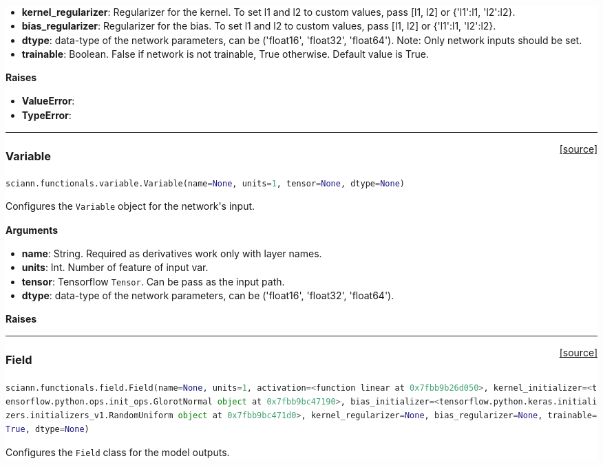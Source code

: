 - __kernel_regularizer__: Regularizer for the kernel.
    To set l1 and l2 to custom values, pass [l1, l2] or {'l1':l1, 'l2':l2}.
- __bias_regularizer__: Regularizer for the bias.
    To set l1 and l2 to custom values, pass [l1, l2] or {'l1':l1, 'l2':l2}.
- __dtype__: data-type of the network parameters, can be
    ('float16', 'float32', 'float64').
    Note: Only network inputs should be set.
- __trainable__: Boolean.
    False if network is not trainable, True otherwise.
    Default value is True.

__Raises__

- __ValueError__:
- __TypeError__:
    
----

<span style="float:right;">[[source]](https://github.com/sciann/sciann/tree/master/sciann/functionals/variable.py#L10)</span>
### Variable

```python
sciann.functionals.variable.Variable(name=None, units=1, tensor=None, dtype=None)
```

Configures the `Variable` object for the network's input.

__Arguments__

- __name__: String.
    Required as derivatives work only with layer names.
- __units__: Int.
    Number of feature of input var.
- __tensor__: Tensorflow `Tensor`.
    Can be pass as the input path.
- __dtype__: data-type of the network parameters, can be
    ('float16', 'float32', 'float64').

__Raises__


    
----

<span style="float:right;">[[source]](https://github.com/sciann/sciann/tree/master/sciann/functionals/field.py#L13)</span>
### Field

```python
sciann.functionals.field.Field(name=None, units=1, activation=<function linear at 0x7fbb9b26d050>, kernel_initializer=<tensorflow.python.ops.init_ops.GlorotNormal object at 0x7fbb9bc47190>, bias_initializer=<tensorflow.python.keras.initializers.initializers_v1.RandomUniform object at 0x7fbb9bc471d0>, kernel_regularizer=None, bias_regularizer=None, trainable=True, dtype=None)
```

Configures the `Field` class for the model outputs.
